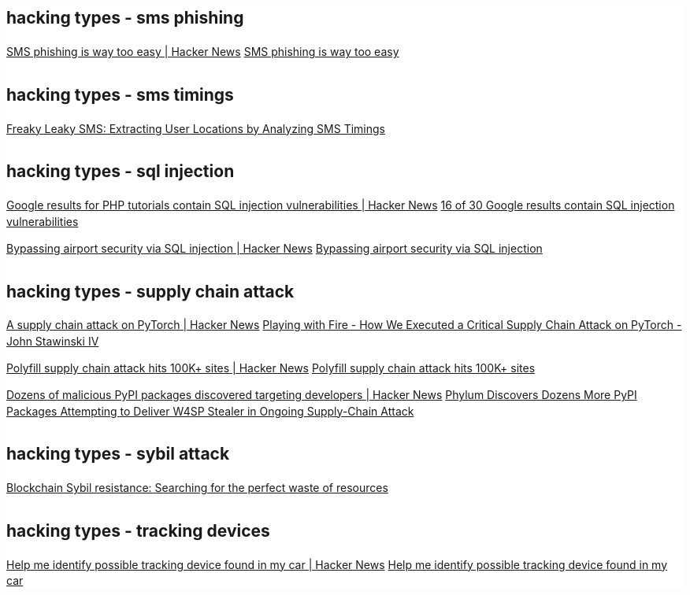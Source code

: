 ## hacking types - sms phishing

[SMS phishing is way too easy | Hacker News](https://news.ycombinator.com/item?id=31862994)
[SMS phishing is way too easy](https://www.bejarano.io/sms-phishing/)

## hacking types - sms timings

[Freaky Leaky SMS: Extracting User Locations by Analyzing SMS Timings](https://old.reddit.com/r/netsec/comments/14a8oaj/freaky_leaky_sms_extracting_user_locations_by/)

## hacking types - sql injection

[Google results for PHP tutorials contain SQL injection vulnerabilities | Hacker News](https://news.ycombinator.com/item?id=27952135)
[16 of 30 Google results contain SQL injection vulnerabilities](https://web.archive.org/web/20210725193847/https://waritschlager.de/sqlinjections-in-google-results.html)

[Bypassing airport security via SQL injection | Hacker News](https://news.ycombinator.com/item?id=41392128)
[Bypassing airport security via SQL injection](https://ian.sh/tsa)

## hacking types - supply chain attack

[A supply chain attack on PyTorch | Hacker News](https://news.ycombinator.com/item?id=38969533)
[Playing with Fire - How We Executed a Critical Supply Chain Attack on PyTorch - John Stawinski IV](https://johnstawinski.com/2024/01/11/playing-with-fire-how-we-executed-a-critical-supply-chain-attack-on-pytorch/)

[Polyfill supply chain attack hits 100K+ sites | Hacker News](https://news.ycombinator.com/item?id=40791829)
[Polyfill supply chain attack hits 100K+ sites](https://sansec.io/research/polyfill-supply-chain-attack)

[Dozens of malicious PyPI packages discovered targeting developers | Hacker News](https://news.ycombinator.com/item?id=33438678)
[Phylum Discovers Dozens More PyPI Packages Attempting to Deliver W4SP Stealer in Ongoing Supply-Chain Attack](https://blog.phylum.io/phylum-discovers-dozens-more-pypi-packages-attempting-to-deliver-w4sp-stealer-in-ongoing-supply-chain-attack/)

## hacking types - sybil attack

[Blockchain Sybil resistance: Searching for the perfect waste of resources](https://www.finder.com.au/blockchain-sybil-resistance-searching-for-the-perfect-waste-of-resources)

## hacking types - tracking devices

[Help me identify possible tracking device found in my car | Hacker News](https://news.ycombinator.com/item?id=32040251)
[Help me identify possible tracking device found in my car](https://gist.github.com/jwbee/90e32362fd24b1a233b882ffa7950616)
